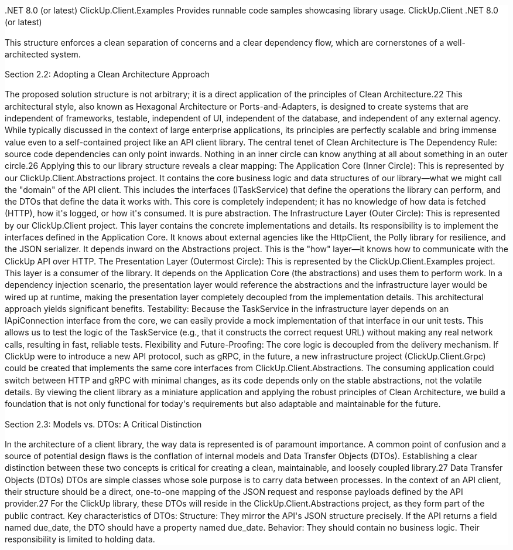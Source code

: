 .NET 8.0 (or latest)
ClickUp.Client.Examples
Provides runnable code samples showcasing library usage.
ClickUp.Client
.NET 8.0 (or latest)

This structure enforces a clean separation of concerns and a clear dependency flow, which are cornerstones of a well-architected system.

Section 2.2: Adopting a Clean Architecture Approach

The proposed solution structure is not arbitrary; it is a direct application of the principles of Clean Architecture.22 This architectural style, also known as Hexagonal Architecture or Ports-and-Adapters, is designed to create systems that are independent of frameworks, testable, independent of UI, independent of the database, and independent of any external agency. While typically discussed in the context of large enterprise applications, its principles are perfectly scalable and bring immense value even to a self-contained project like an API client library.
The central tenet of Clean Architecture is The Dependency Rule: source code dependencies can only point inwards. Nothing in an inner circle can know anything at all about something in an outer circle.26 Applying this to our library structure reveals a clear mapping:
The Application Core (Inner Circle): This is represented by our ClickUp.Client.Abstractions project. It contains the core business logic and data structures of our library—what we might call the "domain" of the API client. This includes the interfaces (ITaskService) that define the operations the library can perform, and the DTOs that define the data it works with. This core is completely independent; it has no knowledge of how data is fetched (HTTP), how it's logged, or how it's consumed. It is pure abstraction.
The Infrastructure Layer (Outer Circle): This is represented by our ClickUp.Client project. This layer contains the concrete implementations and details. Its responsibility is to implement the interfaces defined in the Application Core. It knows about external agencies like the HttpClient, the Polly library for resilience, and the JSON serializer. It depends inward on the Abstractions project. This is the "how" layer—it knows how to communicate with the ClickUp API over HTTP.
The Presentation Layer (Outermost Circle): This is represented by the ClickUp.Client.Examples project. This layer is a consumer of the library. It depends on the Application Core (the abstractions) and uses them to perform work. In a dependency injection scenario, the presentation layer would reference the abstractions and the infrastructure layer would be wired up at runtime, making the presentation layer completely decoupled from the implementation details.
This architectural approach yields significant benefits.
Testability: Because the TaskService in the infrastructure layer depends on an IApiConnection interface from the core, we can easily provide a mock implementation of that interface in our unit tests. This allows us to test the logic of the TaskService (e.g., that it constructs the correct request URL) without making any real network calls, resulting in fast, reliable tests.
Flexibility and Future-Proofing: The core logic is decoupled from the delivery mechanism. If ClickUp were to introduce a new API protocol, such as gRPC, in the future, a new infrastructure project (ClickUp.Client.Grpc) could be created that implements the same core interfaces from ClickUp.Client.Abstractions. The consuming application could switch between HTTP and gRPC with minimal changes, as its code depends only on the stable abstractions, not the volatile details.
By viewing the client library as a miniature application and applying the robust principles of Clean Architecture, we build a foundation that is not only functional for today's requirements but also adaptable and maintainable for the future.

Section 2.3: Models vs. DTOs: A Critical Distinction

In the architecture of a client library, the way data is represented is of paramount importance. A common point of confusion and a source of potential design flaws is the conflation of internal models and Data Transfer Objects (DTOs). Establishing a clear distinction between these two concepts is critical for creating a clean, maintainable, and loosely coupled library.27
Data Transfer Objects (DTOs)
DTOs are simple classes whose sole purpose is to carry data between processes. In the context of an API client, their structure should be a direct, one-to-one mapping of the JSON request and response payloads defined by the API provider.27 For the ClickUp library, these DTOs will reside in the
ClickUp.Client.Abstractions project, as they form part of the public contract.
Key characteristics of DTOs:
Structure: They mirror the API's JSON structure precisely. If the API returns a field named due_date, the DTO should have a property named due_date.
Behavior: They should contain no business logic. Their responsibility is limited to holding data.